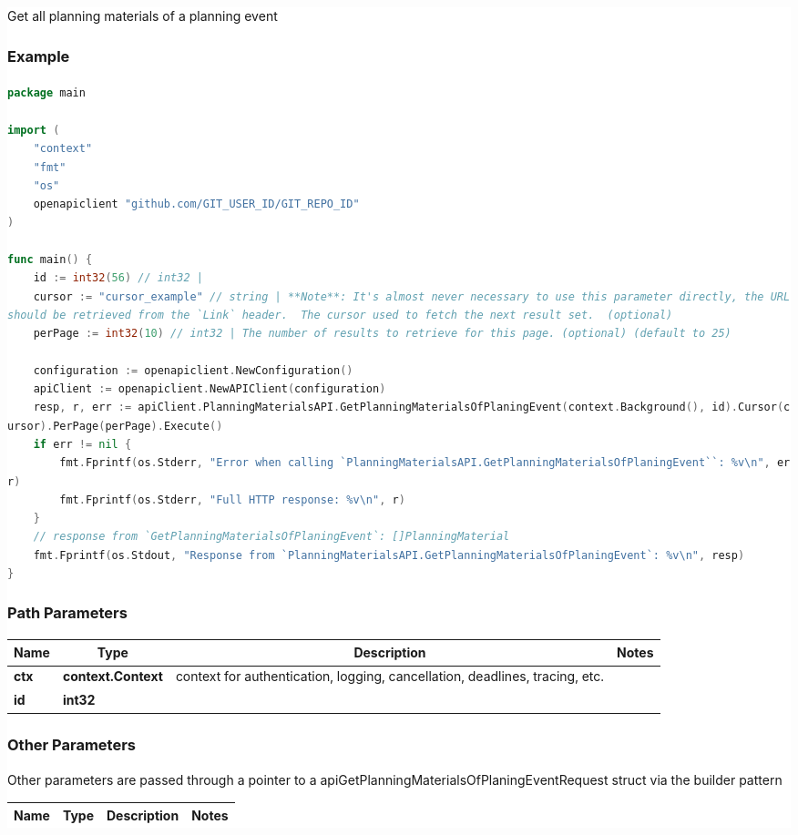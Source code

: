 Get all planning materials of a planning event

### Example

```go
package main

import (
	"context"
	"fmt"
	"os"
	openapiclient "github.com/GIT_USER_ID/GIT_REPO_ID"
)

func main() {
	id := int32(56) // int32 | 
	cursor := "cursor_example" // string | **Note**: It's almost never necessary to use this parameter directly, the URL   should be retrieved from the `Link` header.  The cursor used to fetch the next result set.  (optional)
	perPage := int32(10) // int32 | The number of results to retrieve for this page. (optional) (default to 25)

	configuration := openapiclient.NewConfiguration()
	apiClient := openapiclient.NewAPIClient(configuration)
	resp, r, err := apiClient.PlanningMaterialsAPI.GetPlanningMaterialsOfPlaningEvent(context.Background(), id).Cursor(cursor).PerPage(perPage).Execute()
	if err != nil {
		fmt.Fprintf(os.Stderr, "Error when calling `PlanningMaterialsAPI.GetPlanningMaterialsOfPlaningEvent``: %v\n", err)
		fmt.Fprintf(os.Stderr, "Full HTTP response: %v\n", r)
	}
	// response from `GetPlanningMaterialsOfPlaningEvent`: []PlanningMaterial
	fmt.Fprintf(os.Stdout, "Response from `PlanningMaterialsAPI.GetPlanningMaterialsOfPlaningEvent`: %v\n", resp)
}
```

### Path Parameters


Name | Type | Description  | Notes
------------- | ------------- | ------------- | -------------
**ctx** | **context.Context** | context for authentication, logging, cancellation, deadlines, tracing, etc.
**id** | **int32** |  | 

### Other Parameters

Other parameters are passed through a pointer to a apiGetPlanningMaterialsOfPlaningEventRequest struct via the builder pattern


Name | Type | Description  | Notes
------------- | ------------- | ------------- | -------------
